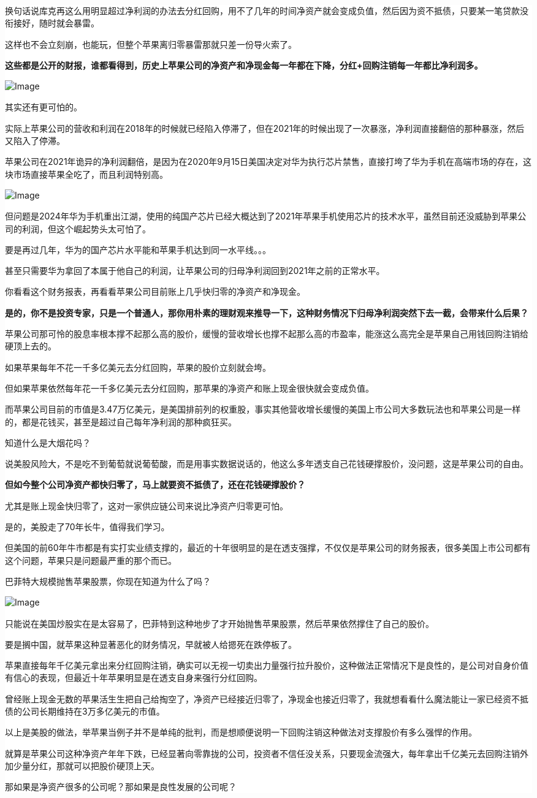 换句话说库克再这么用明显超过净利润的办法去分红回购，用不了几年的时间净资产就会变成负值，然后因为资不抵债，只要某一笔贷款没衔接好，随时就会暴雷。

这样也不会立刻崩，也能玩，但整个苹果离归零暴雷那就只差一份导火索了。

**这些都是公开的财报，谁都看得到，历史上苹果公司的净资产和净现金每一年都在下降，分红+回购注销每一年都比净利润多。**

![Image](https://proxy-prod.omnivore-image-cache.app/0x0,s5GmjJFoil4yfrupzlnFrcizbo2SGyq8Fnb2TXBR2B9s/https://mmbiz.qpic.cn/sz_mmbiz_png/R5G41XEd3GjmLXomZVdibib0RY0flhfKFKrPDWJspLeJUpYjLWXbuqlVlzAnfdOqMF2RcaBmyQiayPQ6VHyEllt8g/640?wx_fmt=png&from=appmsg)

其实还有更可怕的。

实际上苹果公司的营收和利润在2018年的时候就已经陷入停滞了，但在2021年的时候出现了一次暴涨，净利润直接翻倍的那种暴涨，然后又陷入了停滞。

苹果公司在2021年诡异的净利润翻倍，是因为在2020年9月15日美国决定对华为执行芯片禁售，直接打垮了华为手机在高端市场的存在，这块市场直接苹果全吃了，而且利润特别高。

![Image](https://proxy-prod.omnivore-image-cache.app/0x0,s1mgf_p5SizApZj_lhUIX8JE_g4ny1MCyZO1uJXOXi5Y/https://mmbiz.qpic.cn/sz_mmbiz_png/R5G41XEd3GjmLXomZVdibib0RY0flhfKFKqOLziaFxCFHqLnlJ37fDefC0HXrKDImNnur1dXRicGn5VUtb2OakCribA/640?wx_fmt=png&from=appmsg)

但问题是2024年华为手机重出江湖，使用的纯国产芯片已经大概达到了2021年苹果手机使用芯片的技术水平，虽然目前还没威胁到苹果公司的利润，但这个崛起势头太可怕了。

要是再过几年，华为的国产芯片水平能和苹果手机达到同一水平线。。。

甚至只需要华为拿回了本属于他自己的利润，让苹果公司的归母净利润回到2021年之前的正常水平。

你看看这个财务报表，再看看苹果公司目前账上几乎快归零的净资产和净现金。

**是的，你不是投资专家，只是一个普通人，那你用朴素的理财观来推导一下，这种财务情况下归母净利润突然下去一截，会带来什么后果？**

苹果公司那可怜的股息率根本撑不起那么高的股价，缓慢的营收增长也撑不起那么高的市盈率，能涨这么高完全是苹果自己用钱回购注销给硬顶上去的。

如果苹果每年不花一千多亿美元去分红回购，苹果的股价立刻就会垮。

但如果苹果依然每年花一千多亿美元去分红回购，那苹果的净资产和账上现金很快就会变成负值。

而苹果公司目前的市值是3.47万亿美元，是美国排前列的权重股，事实其他营收增长缓慢的美国上市公司大多数玩法也和苹果公司是一样的，都是花钱买，甚至是超过自己每年净利润的那种疯狂买。

知道什么是大烟花吗？

说美股风险大，不是吃不到葡萄就说葡萄酸，而是用事实数据说话的，他这么多年透支自己花钱硬撑股价，没问题，这是苹果公司的自由。

**但如今整个公司净资产都快归零了，马上就要资不抵债了，还在花钱硬撑股价？**

尤其是账上现金快归零了，这对一家供应链公司来说比净资产归零更可怕。

是的，美股走了70年长牛，值得我们学习。

但美国的前60年牛市都是有实打实业绩支撑的，最近的十年很明显的是在透支强撑，不仅仅是苹果公司的财务报表，很多美国上市公司都有这个问题，苹果只是问题最严重的那个而已。

巴菲特大规模抛售苹果股票，你现在知道为什么了吗？

![Image](https://proxy-prod.omnivore-image-cache.app/0x0,srxHIuDYXyHlxekzKQydJ6et8Oa011PSLvVUEznLlL9Y/https://mmbiz.qpic.cn/sz_mmbiz_jpg/R5G41XEd3GjmLXomZVdibib0RY0flhfKFK78v5tUZlw2bGgiaCiadIOlcDddCxaUydQFIhMj9BnzaXc0yEibPXKyxRw/640?wx_fmt=jpeg)

只能说在美国炒股实在是太容易了，巴菲特到这种地步了才开始抛售苹果股票，然后苹果依然撑住了自己的股价。

要是搁中国，就苹果这种显著恶化的财务情况，早就被人给摁死在跌停板了。

苹果直接每年千亿美元拿出来分红回购注销，确实可以无视一切卖出力量强行拉升股价，这种做法正常情况下是良性的，是公司对自身价值有信心的表现，但最近十年苹果明显是在透支自身来强行分红回购。

曾经账上现金无数的苹果活生生把自己给掏空了，净资产已经接近归零了，净现金也接近归零了，我就想看看什么魔法能让一家已经资不抵债的公司长期维持在3万多亿美元的市值。

以上是美股的做法，举苹果当例子并不是单纯的批判，而是想顺便说明一下回购注销这种做法对支撑股价有多么强悍的作用。

就算是苹果公司这种净资产年年下跌，已经显著向零靠拢的公司，投资者不信任没关系，只要现金流强大，每年拿出千亿美元去回购注销外加少量分红，那就可以把股价硬顶上天。

那如果是净资产很多的公司呢？那如果是良性发展的公司呢？
